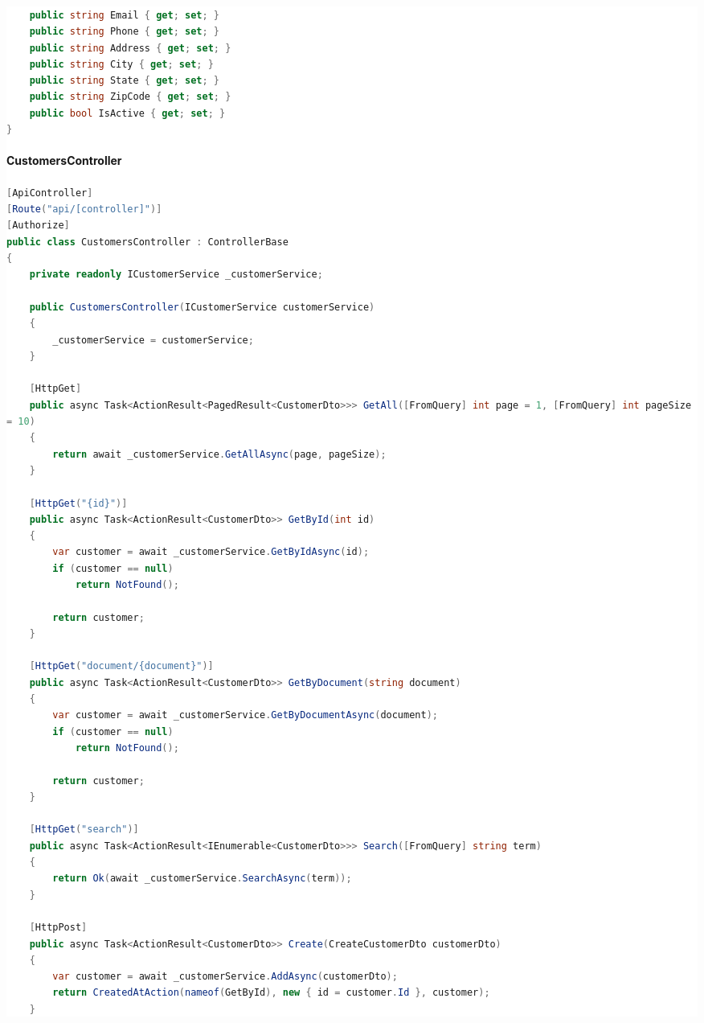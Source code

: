 ```csharp
    public string Email { get; set; }
    public string Phone { get; set; }
    public string Address { get; set; }
    public string City { get; set; }
    public string State { get; set; }
    public string ZipCode { get; set; }
    public bool IsActive { get; set; }
}
```

#### CustomersController
```csharp
[ApiController]
[Route("api/[controller]")]
[Authorize]
public class CustomersController : ControllerBase
{
    private readonly ICustomerService _customerService;
    
    public CustomersController(ICustomerService customerService)
    {
        _customerService = customerService;
    }
    
    [HttpGet]
    public async Task<ActionResult<PagedResult<CustomerDto>>> GetAll([FromQuery] int page = 1, [FromQuery] int pageSize = 10)
    {
        return await _customerService.GetAllAsync(page, pageSize);
    }
    
    [HttpGet("{id}")]
    public async Task<ActionResult<CustomerDto>> GetById(int id)
    {
        var customer = await _customerService.GetByIdAsync(id);
        if (customer == null)
            return NotFound();
            
        return customer;
    }
    
    [HttpGet("document/{document}")]
    public async Task<ActionResult<CustomerDto>> GetByDocument(string document)
    {
        var customer = await _customerService.GetByDocumentAsync(document);
        if (customer == null)
            return NotFound();
            
        return customer;
    }
    
    [HttpGet("search")]
    public async Task<ActionResult<IEnumerable<CustomerDto>>> Search([FromQuery] string term)
    {
        return Ok(await _customerService.SearchAsync(term));
    }
    
    [HttpPost]
    public async Task<ActionResult<CustomerDto>> Create(CreateCustomerDto customerDto)
    {
        var customer = await _customerService.AddAsync(customerDto);
        return CreatedAtAction(nameof(GetById), new { id = customer.Id }, customer);
    }
```
